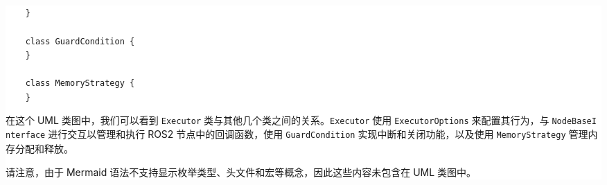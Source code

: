 ```mermaid
    }

    class GuardCondition {
    }

    class MemoryStrategy {
    }
```

在这个 UML 类图中，我们可以看到 `Executor` 类与其他几个类之间的关系。`Executor` 使用 `ExecutorOptions` 来配置其行为，与 `NodeBaseInterface` 进行交互以管理和执行 ROS2 节点中的回调函数，使用 `GuardCondition` 实现中断和关闭功能，以及使用 `MemoryStrategy` 管理内存分配和释放。

请注意，由于 Mermaid 语法不支持显示枚举类型、头文件和宏等概念，因此这些内容未包含在 UML 类图中。
